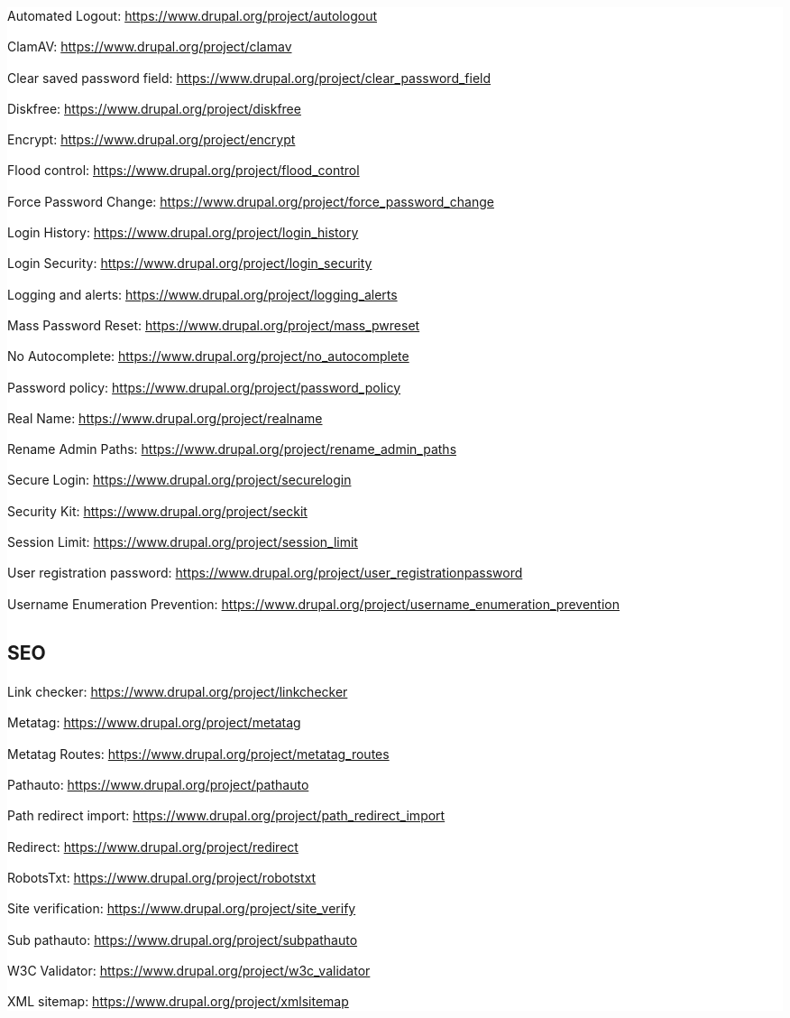 Automated Logout: https://www.drupal.org/project/autologout

ClamAV: https://www.drupal.org/project/clamav

Clear saved password field: https://www.drupal.org/project/clear_password_field

Diskfree: https://www.drupal.org/project/diskfree

Encrypt: https://www.drupal.org/project/encrypt

Flood control: https://www.drupal.org/project/flood_control

Force Password Change: https://www.drupal.org/project/force_password_change

Login History: https://www.drupal.org/project/login_history

Login Security: https://www.drupal.org/project/login_security

Logging and alerts: https://www.drupal.org/project/logging_alerts

Mass Password Reset: https://www.drupal.org/project/mass_pwreset

No Autocomplete: https://www.drupal.org/project/no_autocomplete

Password policy: https://www.drupal.org/project/password_policy

Real Name: https://www.drupal.org/project/realname

Rename Admin Paths: https://www.drupal.org/project/rename_admin_paths

Secure Login: https://www.drupal.org/project/securelogin

Security Kit: https://www.drupal.org/project/seckit

Session Limit: https://www.drupal.org/project/session_limit

User registration password: https://www.drupal.org/project/user_registrationpassword

Username Enumeration Prevention: https://www.drupal.org/project/username_enumeration_prevention

## SEO

Link checker: https://www.drupal.org/project/linkchecker

Metatag: https://www.drupal.org/project/metatag

Metatag Routes: https://www.drupal.org/project/metatag_routes

Pathauto: https://www.drupal.org/project/pathauto

Path redirect import: https://www.drupal.org/project/path_redirect_import

Redirect: https://www.drupal.org/project/redirect

RobotsTxt: https://www.drupal.org/project/robotstxt

Site verification: https://www.drupal.org/project/site_verify

Sub pathauto: https://www.drupal.org/project/subpathauto

W3C Validator: https://www.drupal.org/project/w3c_validator

XML sitemap: https://www.drupal.org/project/xmlsitemap
